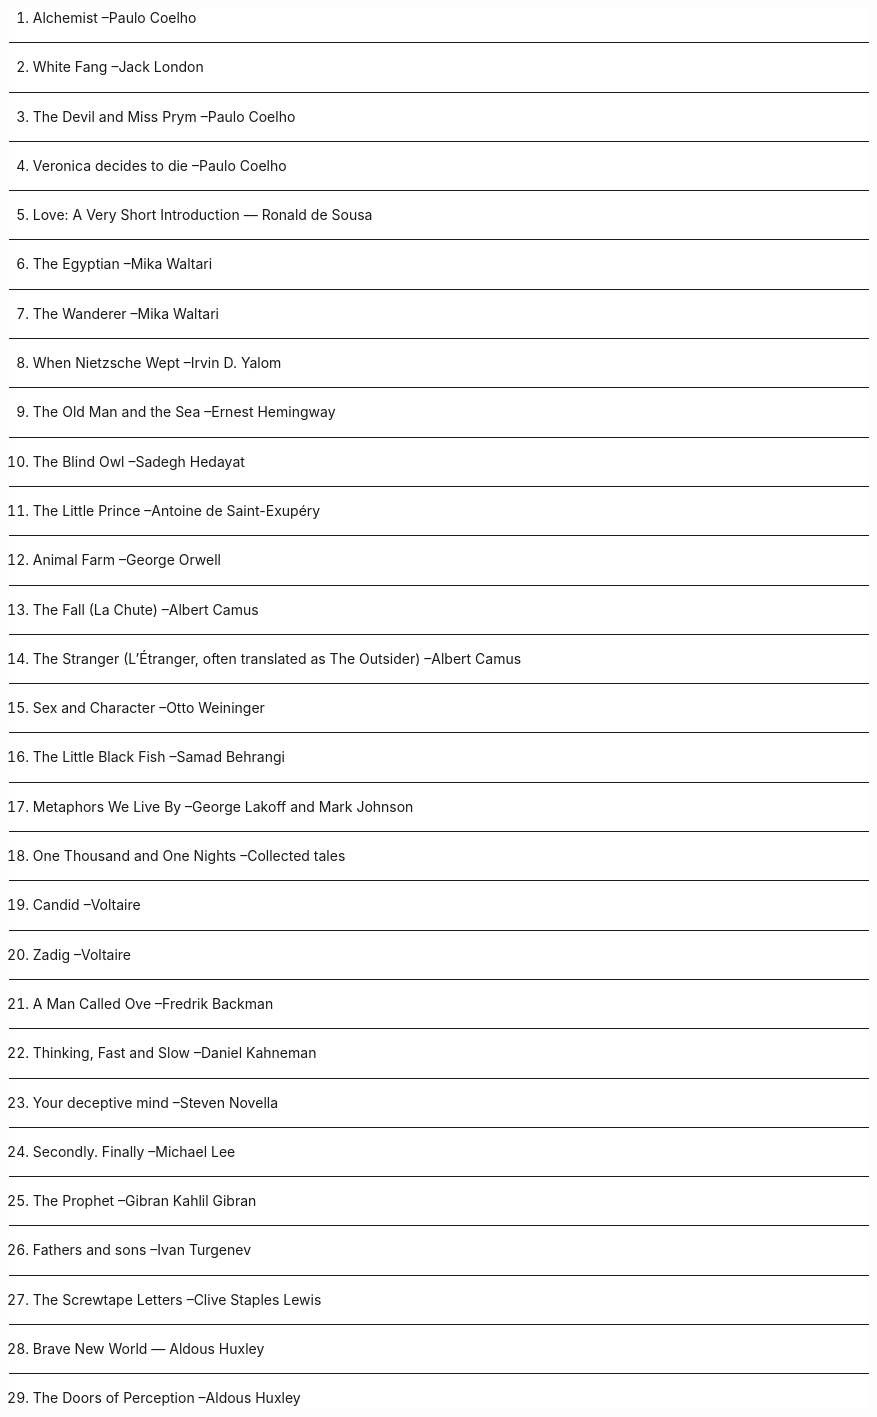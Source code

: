 ﻿
001. Alchemist –Paulo Coelho
----------------------------------------------------------------------------------------------------
002. White Fang –Jack London
----------------------------------------------------------------------------------------------------
003. The Devil and Miss Prym –Paulo Coelho
----------------------------------------------------------------------------------------------------
004. Veronica decides to die –Paulo Coelho
----------------------------------------------------------------------------------------------------
005. Love: A Very Short Introduction — Ronald de Sousa
----------------------------------------------------------------------------------------------------
006. The Egyptian –Mika Waltari
----------------------------------------------------------------------------------------------------
007. The Wanderer –Mika Waltari
----------------------------------------------------------------------------------------------------
008. When Nietzsche Wept –Irvin D. Yalom
----------------------------------------------------------------------------------------------------
009. The Old Man and the Sea –Ernest Hemingway
----------------------------------------------------------------------------------------------------
010. The Blind Owl –Sadegh Hedayat
----------------------------------------------------------------------------------------------------
011. The Little Prince –Antoine de Saint-Exupéry
----------------------------------------------------------------------------------------------------
012. Animal Farm –George Orwell
----------------------------------------------------------------------------------------------------
013. The Fall (La Chute) –Albert Camus
----------------------------------------------------------------------------------------------------
014. The Stranger (L’Étranger, often translated as The Outsider) –Albert Camus
----------------------------------------------------------------------------------------------------
015. Sex and Character –Otto Weininger
----------------------------------------------------------------------------------------------------
016. The Little Black Fish –Samad Behrangi
----------------------------------------------------------------------------------------------------
017. Metaphors We Live By –George Lakoff and Mark Johnson
----------------------------------------------------------------------------------------------------
018. One Thousand and One Nights –Collected tales
----------------------------------------------------------------------------------------------------
019. Candid –Voltaire
----------------------------------------------------------------------------------------------------
020. Zadig –Voltaire
----------------------------------------------------------------------------------------------------
021. A Man Called Ove –Fredrik Backman
----------------------------------------------------------------------------------------------------
022. Thinking, Fast and Slow –Daniel Kahneman
----------------------------------------------------------------------------------------------------
023. Your deceptive mind –Steven Novella
----------------------------------------------------------------------------------------------------
024. Secondly. Finally –Michael Lee
----------------------------------------------------------------------------------------------------
025. The Prophet –Gibran Kahlil Gibran
----------------------------------------------------------------------------------------------------
026. Fathers and sons –Ivan Turgenev
----------------------------------------------------------------------------------------------------
027. The Screwtape Letters –Clive Staples Lewis
----------------------------------------------------------------------------------------------------
028. Brave New World — Aldous Huxley
----------------------------------------------------------------------------------------------------
029. The Doors of Perception –Aldous Huxley